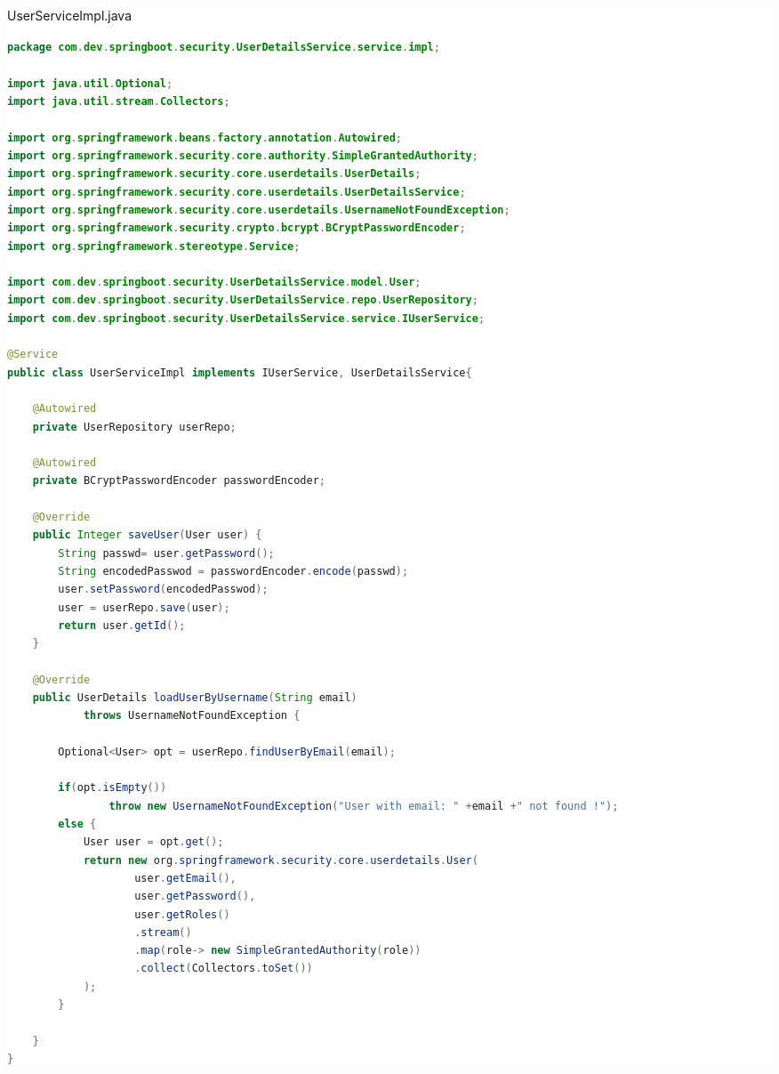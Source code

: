 UserServiceImpl.java

```java
package com.dev.springboot.security.UserDetailsService.service.impl;

import java.util.Optional;
import java.util.stream.Collectors;

import org.springframework.beans.factory.annotation.Autowired;
import org.springframework.security.core.authority.SimpleGrantedAuthority;
import org.springframework.security.core.userdetails.UserDetails;
import org.springframework.security.core.userdetails.UserDetailsService;
import org.springframework.security.core.userdetails.UsernameNotFoundException;
import org.springframework.security.crypto.bcrypt.BCryptPasswordEncoder;
import org.springframework.stereotype.Service;

import com.dev.springboot.security.UserDetailsService.model.User;
import com.dev.springboot.security.UserDetailsService.repo.UserRepository;
import com.dev.springboot.security.UserDetailsService.service.IUserService;

@Service
public class UserServiceImpl implements IUserService, UserDetailsService{

	@Autowired
	private UserRepository userRepo;

	@Autowired
	private BCryptPasswordEncoder passwordEncoder;

	@Override
	public Integer saveUser(User user) {
		String passwd= user.getPassword();
		String encodedPasswod = passwordEncoder.encode(passwd);
		user.setPassword(encodedPasswod);
		user = userRepo.save(user);
		return user.getId();
	}

	@Override
	public UserDetails loadUserByUsername(String email)
			throws UsernameNotFoundException {

		Optional<User> opt = userRepo.findUserByEmail(email);

		if(opt.isEmpty())
				throw new UsernameNotFoundException("User with email: " +email +" not found !");
		else {
			User user = opt.get();
			return new org.springframework.security.core.userdetails.User(
					user.getEmail(),
					user.getPassword(),
					user.getRoles()
					.stream()
					.map(role-> new SimpleGrantedAuthority(role))
					.collect(Collectors.toSet())
		    );
		}

	}
}
```
